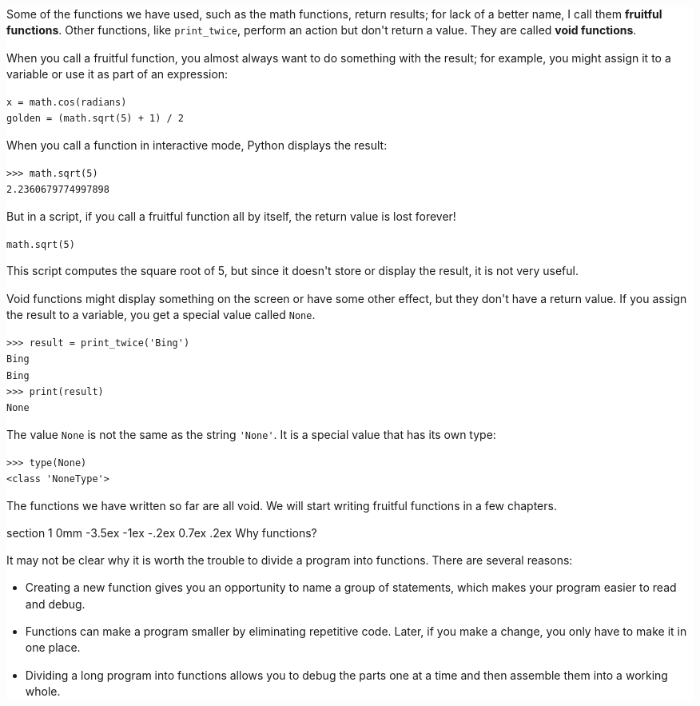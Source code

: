 Some of the functions we have used, such as the math functions, return
results; for lack of a better name, I call them **fruitful functions**.
Other functions, like `print_twice`, perform an action but don't return
a value. They are called **void functions**.

When you call a fruitful function, you almost always want to do
something with the result; for example, you might assign it to a
variable or use it as part of an expression:

    x = math.cos(radians)
    golden = (math.sqrt(5) + 1) / 2

When you call a function in interactive mode, Python displays the
result:

    >>> math.sqrt(5)
    2.2360679774997898

But in a script, if you call a fruitful function all by itself, the
return value is lost forever!

    math.sqrt(5)

This script computes the square root of 5, but since it doesn't store or
display the result, it is not very useful.

Void functions might display something on the screen or have some other
effect, but they don't have a return value. If you assign the result to
a variable, you get a special value called `None`.

    >>> result = print_twice('Bing')
    Bing
    Bing
    >>> print(result)
    None

The value `None` is not the same as the string `'None'`. It is a special
value that has its own type:

    >>> type(None)
    <class 'NoneType'>

The functions we have written so far are all void. We will start writing
fruitful functions in a few chapters.

section 1 0mm -3.5ex -1ex -.2ex 0.7ex .2ex Why functions?

It may not be clear why it is worth the trouble to divide a program into
functions. There are several reasons:

-   Creating a new function gives you an opportunity to name a group of
    statements, which makes your program easier to read and debug.

-   Functions can make a program smaller by eliminating repetitive code.
    Later, if you make a change, you only have to make it in one place.

-   Dividing a long program into functions allows you to debug the parts
    one at a time and then assemble them into a working whole.
